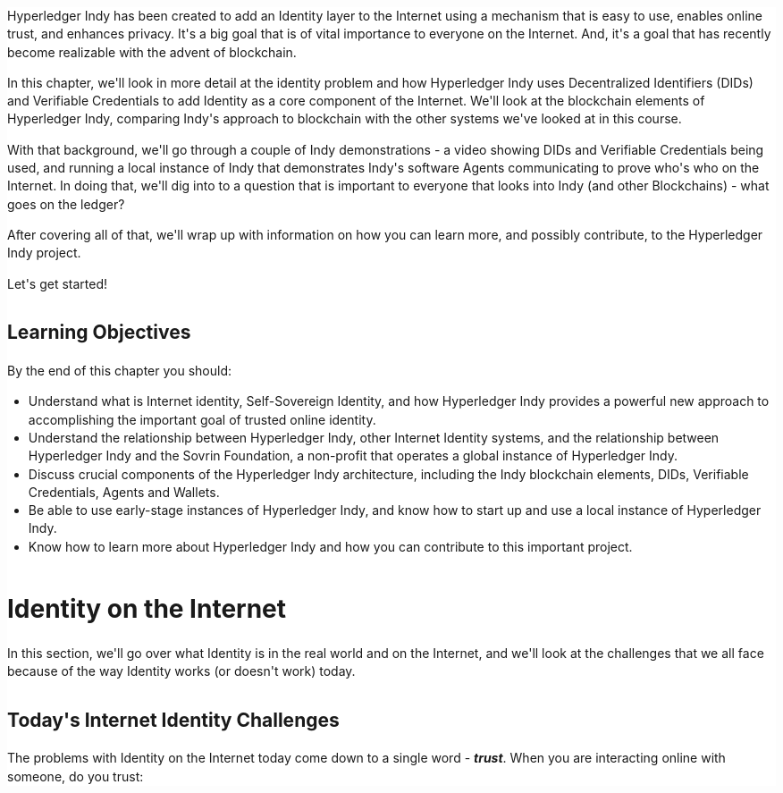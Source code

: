 Hyperledger Indy has been created to add an Identity layer to the Internet using a mechanism that is easy to use, enables online trust, and enhances privacy. It's a big goal that is of vital importance to everyone on the Internet. And, it's a goal that has recently become realizable with the advent of blockchain.

In this chapter, we'll look in more detail at the identity problem and how Hyperledger Indy uses Decentralized Identifiers (DIDs) and Verifiable Credentials to add Identity as a core component of the Internet. We'll look at the blockchain elements of Hyperledger Indy, comparing Indy's approach to blockchain with the other systems we've looked at in this course.

With that background, we'll go through a couple of Indy demonstrations - a video showing DIDs and Verifiable Credentials being used, and running a local instance of Indy that demonstrates Indy's software Agents communicating to prove who's who on the Internet. In doing that, we'll dig into to a question that is important to everyone that looks into Indy (and other Blockchains) - what goes on the ledger?

After covering all of that, we'll wrap up with information on how you can learn more, and possibly contribute, to the Hyperledger Indy project.

Let's get started!


## Learning Objectives

By the end of this chapter you should:



*   Understand what is Internet identity, Self-Sovereign Identity, and how Hyperledger Indy provides a powerful new approach to accomplishing the important goal of trusted online identity.
*   Understand the relationship between Hyperledger Indy, other Internet Identity systems, and the relationship between Hyperledger Indy and the Sovrin Foundation, a non-profit that operates a global instance of Hyperledger Indy.
*   Discuss crucial components of the Hyperledger Indy architecture, including the Indy blockchain elements, DIDs, Verifiable Credentials, Agents and Wallets.
*   Be able to use early-stage instances of Hyperledger Indy, and know how to start up and use a local instance of Hyperledger Indy.
*   Know how to learn more about Hyperledger Indy and how you can contribute to this important project.








# Identity on the Internet

In this section, we'll go over what Identity is in the real world and on the Internet, and we'll look at the challenges that we all face because of the way Identity works (or doesn't work) today.


## Today's Internet Identity Challenges

The problems with Identity on the Internet today come down to a single word - **_trust_**. When you are interacting online with someone, do you trust:
